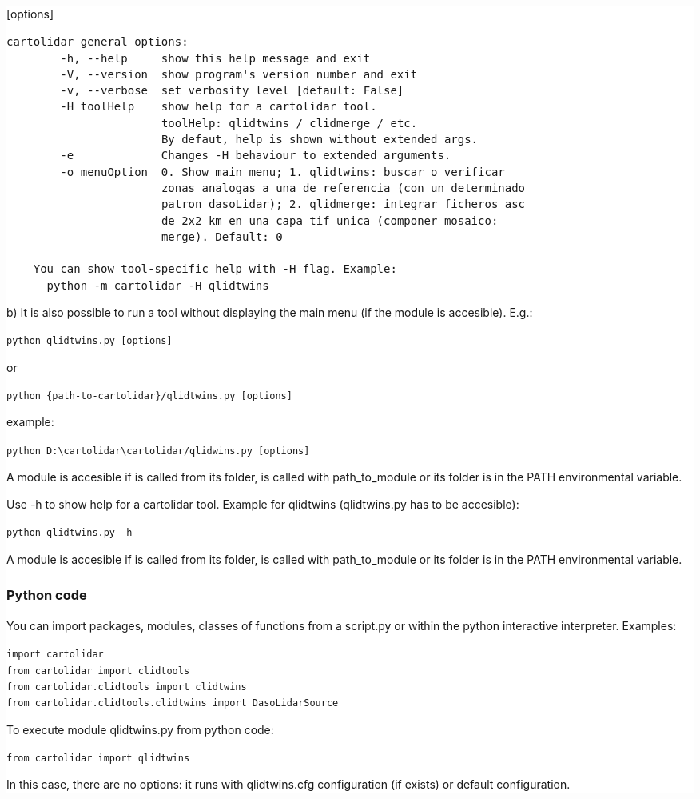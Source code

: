 [options] 
<pre>
cartolidar general options:
        -h, --help     show this help message and exit
        -V, --version  show program's version number and exit
        -v, --verbose  set verbosity level [default: False]
        -H toolHelp    show help for a cartolidar tool.
                       toolHelp: qlidtwins / clidmerge / etc.
                       By defaut, help is shown without extended args.
        -e             Changes -H behaviour to extended arguments.
        -o menuOption  0. Show main menu; 1. qlidtwins: buscar o verificar
                       zonas analogas a una de referencia (con un determinado
                       patron dasoLidar); 2. qlidmerge: integrar ficheros asc
                       de 2x2 km en una capa tif unica (componer mosaico:
                       merge). Default: 0

    You can show tool-specific help with -H flag. Example:
      python -m cartolidar -H qlidtwins
</pre>


b) It is also possible to run a tool without displaying the main menu (if the module is accesible). E.g.:
```
python qlidtwins.py [options]
```
or
```
python {path-to-cartolidar}/qlidtwins.py [options]
```
example:
```
python D:\cartolidar\cartolidar/qlidwins.py [options]
```
A module is accesible if is called from its folder, is called with path_to_module or its folder is in the PATH environmental variable.


Use -h to show help for a cartolidar tool. Example for qlidtwins (qlidtwins.py has to be accesible):
```
python qlidtwins.py -h
```

A module is accesible if is called from its folder, is called with path_to_module or its folder is in the PATH environmental variable.


### Python code
You can import packages, modules, classes of functions from a script.py or
within the python interactive interpreter. Examples:
```
import cartolidar
from cartolidar import clidtools
from cartolidar.clidtools import clidtwins
from cartolidar.clidtools.clidtwins import DasoLidarSource
```
To execute module qlidtwins.py from python code:
```
from cartolidar import qlidtwins
```
In this case, there are no options: it runs with qlidtwins.cfg configuration (if exists) or default configuration.
